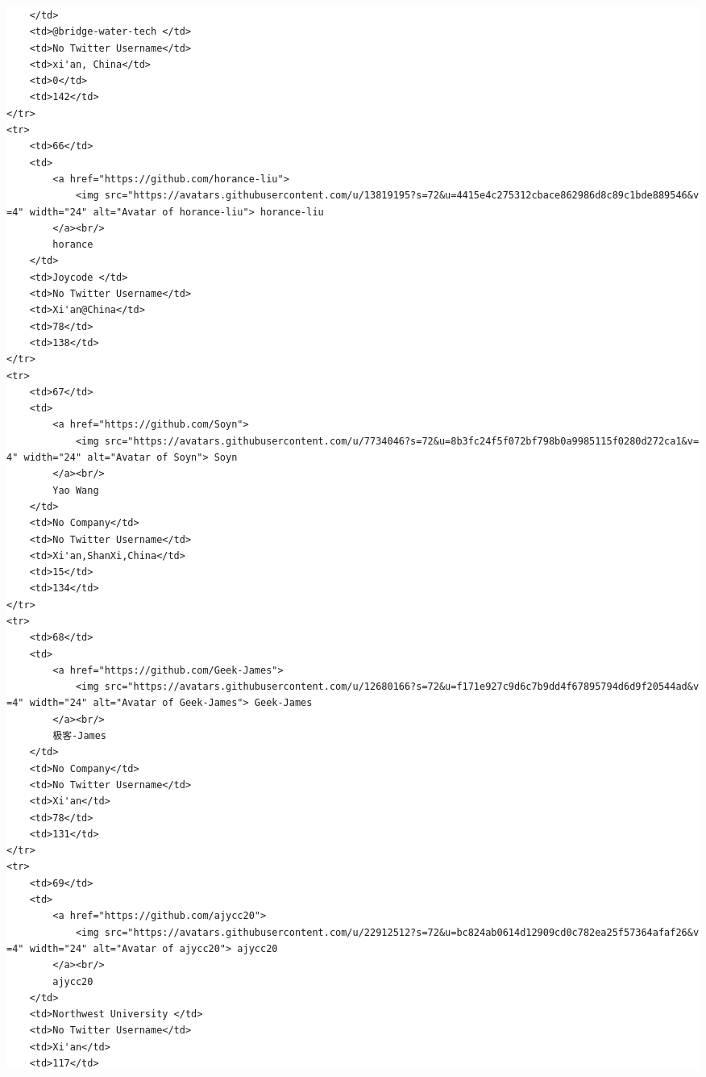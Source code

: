 		</td>
		<td>@bridge-water-tech </td>
		<td>No Twitter Username</td>
		<td>xi'an, China</td>
		<td>0</td>
		<td>142</td>
	</tr>
	<tr>
		<td>66</td>
		<td>
			<a href="https://github.com/horance-liu">
				<img src="https://avatars.githubusercontent.com/u/13819195?s=72&u=4415e4c275312cbace862986d8c89c1bde889546&v=4" width="24" alt="Avatar of horance-liu"> horance-liu
			</a><br/>
			horance
		</td>
		<td>Joycode </td>
		<td>No Twitter Username</td>
		<td>Xi'an@China</td>
		<td>78</td>
		<td>138</td>
	</tr>
	<tr>
		<td>67</td>
		<td>
			<a href="https://github.com/Soyn">
				<img src="https://avatars.githubusercontent.com/u/7734046?s=72&u=8b3fc24f5f072bf798b0a9985115f0280d272ca1&v=4" width="24" alt="Avatar of Soyn"> Soyn
			</a><br/>
			Yao Wang
		</td>
		<td>No Company</td>
		<td>No Twitter Username</td>
		<td>Xi'an,ShanXi,China</td>
		<td>15</td>
		<td>134</td>
	</tr>
	<tr>
		<td>68</td>
		<td>
			<a href="https://github.com/Geek-James">
				<img src="https://avatars.githubusercontent.com/u/12680166?s=72&u=f171e927c9d6c7b9dd4f67895794d6d9f20544ad&v=4" width="24" alt="Avatar of Geek-James"> Geek-James
			</a><br/>
			极客-James
		</td>
		<td>No Company</td>
		<td>No Twitter Username</td>
		<td>Xi'an</td>
		<td>78</td>
		<td>131</td>
	</tr>
	<tr>
		<td>69</td>
		<td>
			<a href="https://github.com/ajycc20">
				<img src="https://avatars.githubusercontent.com/u/22912512?s=72&u=bc824ab0614d12909cd0c782ea25f57364afaf26&v=4" width="24" alt="Avatar of ajycc20"> ajycc20
			</a><br/>
			ajycc20
		</td>
		<td>Northwest University </td>
		<td>No Twitter Username</td>
		<td>Xi'an</td>
		<td>117</td>